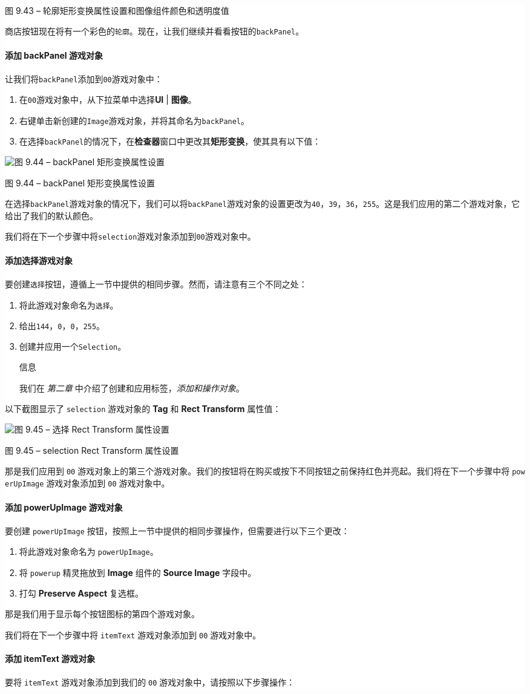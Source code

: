 图 9.43 – 轮廓矩形变换属性设置和图像组件颜色和透明度值

商店按钮现在将有一个彩色的`轮廓`。现在，让我们继续并看看按钮的`backPanel`。

#### 添加 backPanel 游戏对象

让我们将`backPanel`添加到`00`游戏对象中：

1.  在`00`游戏对象中，从下拉菜单中选择**UI** | **图像**。

1.  右键单击新创建的`Image`游戏对象，并将其命名为`backPanel`。

1.  在选择`backPanel`的情况下，在**检查器**窗口中更改其**矩形变换**，使其具有以下值：

![图 9.44 – backPanel 矩形变换属性设置](img/Figure_9.44_B18381.jpg)

图 9.44 – backPanel 矩形变换属性设置

在选择`backPanel`游戏对象的情况下，我们可以将`backPanel`游戏对象的设置更改为`40`，`39`，`36`，`255`。这是我们应用的第二个游戏对象，它给出了我们的默认颜色。

我们将在下一个步骤中将`selection`游戏对象添加到`00`游戏对象中。

#### 添加选择游戏对象

要创建`选择`按钮，遵循上一节中提供的相同步骤。然而，请注意有三个不同之处：

1.  将此游戏对象命名为`选择`。

1.  给出`144`，`0`，`0`，`255`。

1.  创建并应用一个`Selection`。

    信息

    我们在 *第二章* 中介绍了创建和应用标签，*添加和操作对象*。

以下截图显示了 `selection` 游戏对象的 **Tag** 和 **Rect Transform** 属性值：

![图 9.45 – 选择 Rect Transform 属性设置](img/Figure_9.45_B18381.jpg)

图 9.45 – selection Rect Transform 属性设置

那是我们应用到 `00` 游戏对象上的第三个游戏对象。我们的按钮将在购买或按下不同按钮之前保持红色并亮起。我们将在下一个步骤中将 `powerUpImage` 游戏对象添加到 `00` 游戏对象中。

#### 添加 powerUpImage 游戏对象

要创建 `powerUpImage` 按钮，按照上一节中提供的相同步骤操作，但需要进行以下三个更改：

1.  将此游戏对象命名为 `powerUpImage`。

1.  将 `powerup` 精灵拖放到 **Image** 组件的 **Source Image** 字段中。

1.  打勾 **Preserve Aspect** 复选框。

那是我们用于显示每个按钮图标的第四个游戏对象。

我们将在下一个步骤中将 `itemText` 游戏对象添加到 `00` 游戏对象中。

#### 添加 itemText 游戏对象

要将 `itemText` 游戏对象添加到我们的 `00` 游戏对象中，请按照以下步骤操作：

